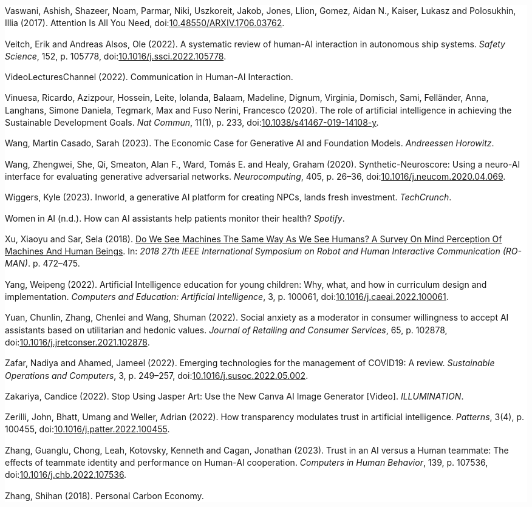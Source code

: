 Vaswani, Ashish, Shazeer, Noam, Parmar, Niki, Uszkoreit, Jakob, Jones, Llion, Gomez, Aidan N., Kaiser, Lukasz and Polosukhin, Illia (2017). Attention Is All You Need, doi:[10.48550/ARXIV.1706.03762](https://doi.org/10.48550/ARXIV.1706.03762).

Veitch, Erik and Andreas Alsos, Ole (2022). A systematic review of human-AI interaction in autonomous ship systems. *Safety Science*, 152, p. 105778, doi:[10.1016/j.ssci.2022.105778](https://doi.org/10.1016/j.ssci.2022.105778).

VideoLecturesChannel (2022). Communication in Human-AI Interaction.

Vinuesa, Ricardo, Azizpour, Hossein, Leite, Iolanda, Balaam, Madeline, Dignum, Virginia, Domisch, Sami, Felländer, Anna, Langhans, Simone Daniela, Tegmark, Max and Fuso Nerini, Francesco (2020). The role of artificial intelligence in achieving the Sustainable Development Goals. *Nat Commun*, 11(1), p. 233, doi:[10.1038/s41467-019-14108-y](https://doi.org/10.1038/s41467-019-14108-y).

Wang, Martin Casado, Sarah (2023). The Economic Case for Generative AI and Foundation Models. *Andreessen Horowitz*.

Wang, Zhengwei, She, Qi, Smeaton, Alan F., Ward, Tomás E. and Healy, Graham (2020). Synthetic-Neuroscore: Using a neuro-AI interface for evaluating generative adversarial networks. *Neurocomputing*, 405, p. 26–36, doi:[10.1016/j.neucom.2020.04.069](https://doi.org/10.1016/j.neucom.2020.04.069).

Wiggers, Kyle (2023). Inworld, a generative AI platform for creating NPCs, lands fresh investment. *TechCrunch*.

Women in AI (n.d.). How can AI assistants help patients monitor their health? *Spotify*.

Xu, Xiaoyu and Sar, Sela (2018). [Do We See Machines The Same Way As We See Humans? A Survey On Mind Perception Of Machines And Human Beings](https://doi.org/10.1109/ROMAN.2018.8525586). In: *2018 27th IEEE International Symposium on Robot and Human Interactive Communication (RO-MAN)*. p. 472–475.

Yang, Weipeng (2022). Artificial Intelligence education for young children: Why, what, and how in curriculum design and implementation. *Computers and Education: Artificial Intelligence*, 3, p. 100061, doi:[10.1016/j.caeai.2022.100061](https://doi.org/10.1016/j.caeai.2022.100061).

Yuan, Chunlin, Zhang, Chenlei and Wang, Shuman (2022). Social anxiety as a moderator in consumer willingness to accept AI assistants based on utilitarian and hedonic values. *Journal of Retailing and Consumer Services*, 65, p. 102878, doi:[10.1016/j.jretconser.2021.102878](https://doi.org/10.1016/j.jretconser.2021.102878).

Zafar, Nadiya and Ahamed, Jameel (2022). Emerging technologies for the management of COVID19: A review. *Sustainable Operations and Computers*, 3, p. 249–257, doi:[10.1016/j.susoc.2022.05.002](https://doi.org/10.1016/j.susoc.2022.05.002).

Zakariya, Candice (2022). Stop Using Jasper Art: Use the New Canva AI Image Generator \[Video\]. *ILLUMINATION*.

Zerilli, John, Bhatt, Umang and Weller, Adrian (2022). How transparency modulates trust in artificial intelligence. *Patterns*, 3(4), p. 100455, doi:[10.1016/j.patter.2022.100455](https://doi.org/10.1016/j.patter.2022.100455).

Zhang, Guanglu, Chong, Leah, Kotovsky, Kenneth and Cagan, Jonathan (2023). Trust in an AI versus a Human teammate: The effects of teammate identity and performance on Human-AI cooperation. *Computers in Human Behavior*, 139, p. 107536, doi:[10.1016/j.chb.2022.107536](https://doi.org/10.1016/j.chb.2022.107536).

Zhang, Shihan (2018). Personal Carbon Economy.
